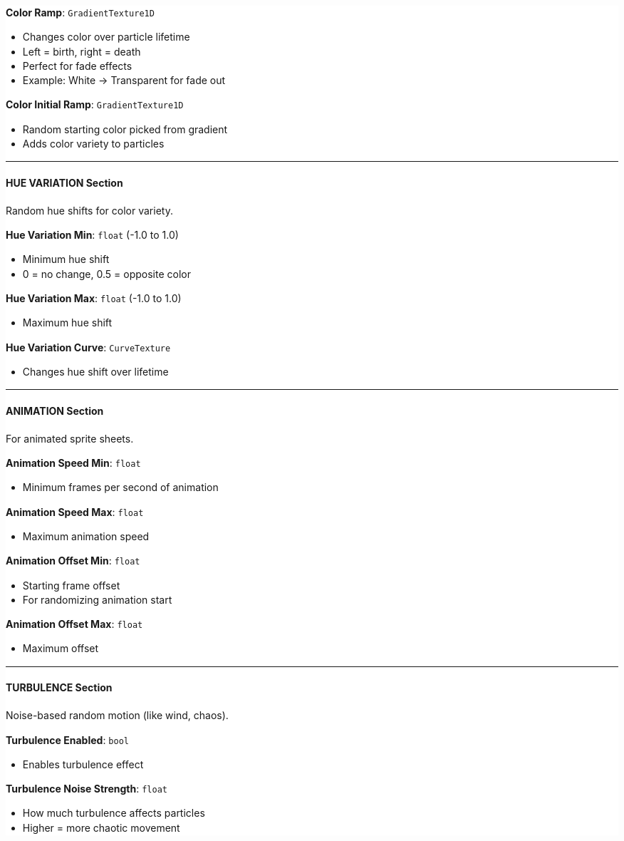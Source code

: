 **Color Ramp**: `GradientTexture1D`
- Changes color over particle lifetime
- Left = birth, right = death
- Perfect for fade effects
- Example: White → Transparent for fade out

**Color Initial Ramp**: `GradientTexture1D`
- Random starting color picked from gradient
- Adds color variety to particles

---

#### HUE VARIATION Section

Random hue shifts for color variety.

**Hue Variation Min**: `float` (-1.0 to 1.0)
- Minimum hue shift
- 0 = no change, 0.5 = opposite color

**Hue Variation Max**: `float` (-1.0 to 1.0)
- Maximum hue shift

**Hue Variation Curve**: `CurveTexture`
- Changes hue shift over lifetime

---

#### ANIMATION Section

For animated sprite sheets.

**Animation Speed Min**: `float`
- Minimum frames per second of animation

**Animation Speed Max**: `float`
- Maximum animation speed

**Animation Offset Min**: `float`
- Starting frame offset
- For randomizing animation start

**Animation Offset Max**: `float`
- Maximum offset

---

#### TURBULENCE Section

Noise-based random motion (like wind, chaos).

**Turbulence Enabled**: `bool`
- Enables turbulence effect

**Turbulence Noise Strength**: `float`
- How much turbulence affects particles
- Higher = more chaotic movement
